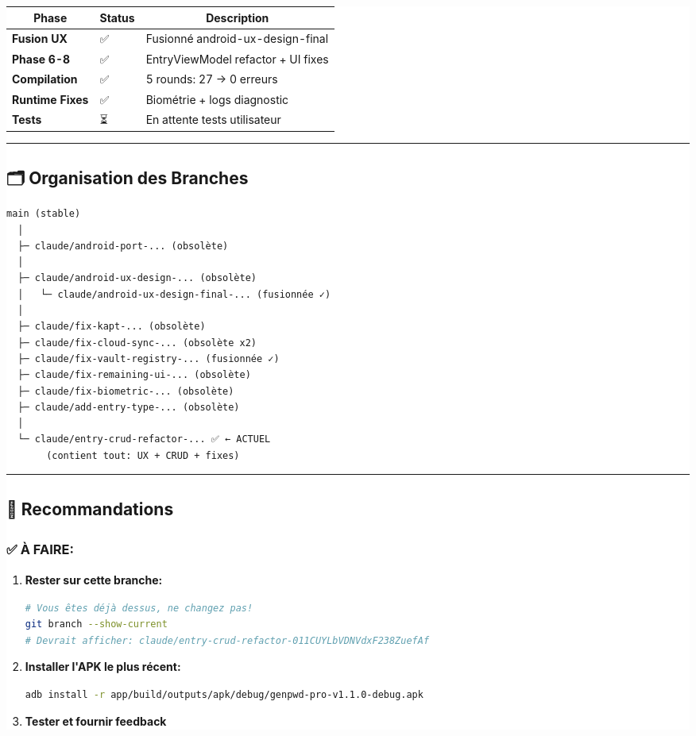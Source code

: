 | Phase | Status | Description |
|-------|--------|-------------|
| **Fusion UX** | ✅ | Fusionné android-ux-design-final |
| **Phase 6-8** | ✅ | EntryViewModel refactor + UI fixes |
| **Compilation** | ✅ | 5 rounds: 27 → 0 erreurs |
| **Runtime Fixes** | ✅ | Biométrie + logs diagnostic |
| **Tests** | ⏳ | En attente tests utilisateur |

---

## 🗂️ **Organisation des Branches**

```
main (stable)
  │
  ├─ claude/android-port-... (obsolète)
  │
  ├─ claude/android-ux-design-... (obsolète)
  │   └─ claude/android-ux-design-final-... (fusionnée ✓)
  │
  ├─ claude/fix-kapt-... (obsolète)
  ├─ claude/fix-cloud-sync-... (obsolète x2)
  ├─ claude/fix-vault-registry-... (fusionnée ✓)
  ├─ claude/fix-remaining-ui-... (obsolète)
  ├─ claude/fix-biometric-... (obsolète)
  ├─ claude/add-entry-type-... (obsolète)
  │
  └─ claude/entry-crud-refactor-... ✅ ← ACTUEL
       (contient tout: UX + CRUD + fixes)
```

---

## 🎯 **Recommandations**

### **✅ À FAIRE:**

1. **Rester sur cette branche:**
   ```bash
   # Vous êtes déjà dessus, ne changez pas!
   git branch --show-current
   # Devrait afficher: claude/entry-crud-refactor-011CUYLbVDNVdxF238ZuefAf
   ```

2. **Installer l'APK le plus récent:**
   ```bash
   adb install -r app/build/outputs/apk/debug/genpwd-pro-v1.1.0-debug.apk
   ```

3. **Tester et fournir feedback**
